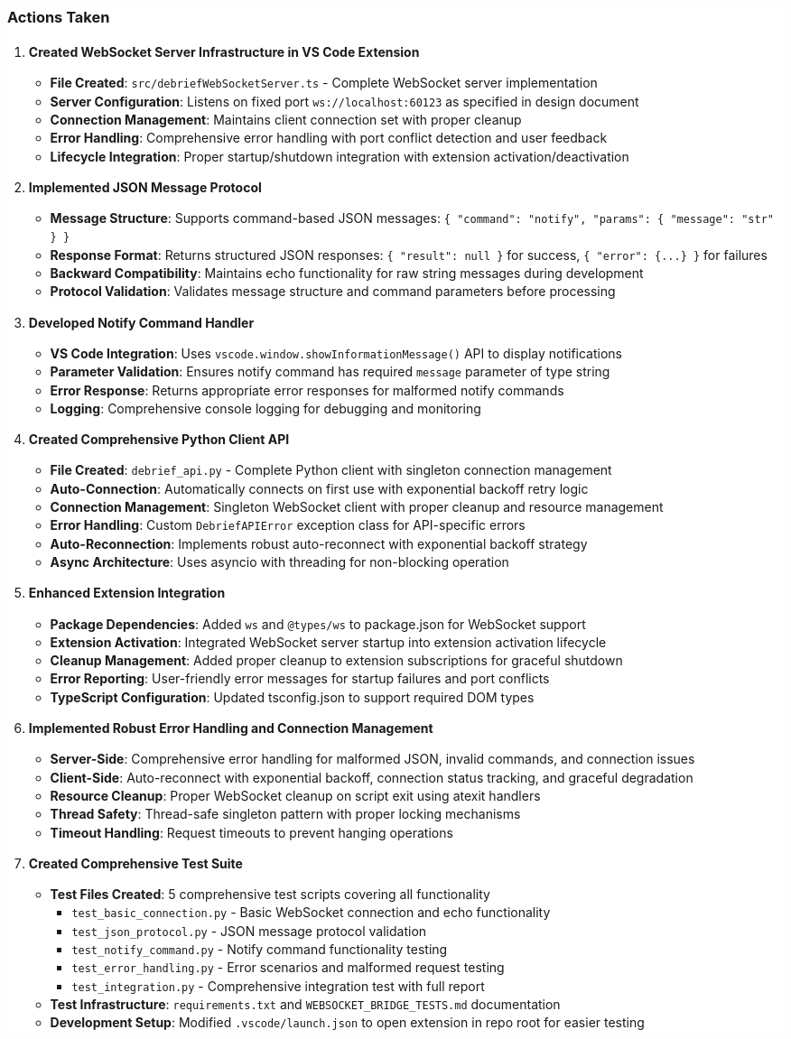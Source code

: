 ### Actions Taken

1. **Created WebSocket Server Infrastructure in VS Code Extension**
   - **File Created**: `src/debriefWebSocketServer.ts` - Complete WebSocket server implementation
   - **Server Configuration**: Listens on fixed port `ws://localhost:60123` as specified in design document
   - **Connection Management**: Maintains client connection set with proper cleanup
   - **Error Handling**: Comprehensive error handling with port conflict detection and user feedback
   - **Lifecycle Integration**: Proper startup/shutdown integration with extension activation/deactivation

2. **Implemented JSON Message Protocol**
   - **Message Structure**: Supports command-based JSON messages: `{ "command": "notify", "params": { "message": "str" } }`
   - **Response Format**: Returns structured JSON responses: `{ "result": null }` for success, `{ "error": {...} }` for failures
   - **Backward Compatibility**: Maintains echo functionality for raw string messages during development
   - **Protocol Validation**: Validates message structure and command parameters before processing

3. **Developed Notify Command Handler**
   - **VS Code Integration**: Uses `vscode.window.showInformationMessage()` API to display notifications
   - **Parameter Validation**: Ensures notify command has required `message` parameter of type string
   - **Error Response**: Returns appropriate error responses for malformed notify commands
   - **Logging**: Comprehensive console logging for debugging and monitoring

4. **Created Comprehensive Python Client API**
   - **File Created**: `debrief_api.py` - Complete Python client with singleton connection management
   - **Auto-Connection**: Automatically connects on first use with exponential backoff retry logic
   - **Connection Management**: Singleton WebSocket client with proper cleanup and resource management
   - **Error Handling**: Custom `DebriefAPIError` exception class for API-specific errors
   - **Auto-Reconnection**: Implements robust auto-reconnect with exponential backoff strategy
   - **Async Architecture**: Uses asyncio with threading for non-blocking operation

5. **Enhanced Extension Integration**
   - **Package Dependencies**: Added `ws` and `@types/ws` to package.json for WebSocket support
   - **Extension Activation**: Integrated WebSocket server startup into extension activation lifecycle
   - **Cleanup Management**: Added proper cleanup to extension subscriptions for graceful shutdown
   - **Error Reporting**: User-friendly error messages for startup failures and port conflicts
   - **TypeScript Configuration**: Updated tsconfig.json to support required DOM types

6. **Implemented Robust Error Handling and Connection Management**
   - **Server-Side**: Comprehensive error handling for malformed JSON, invalid commands, and connection issues
   - **Client-Side**: Auto-reconnect with exponential backoff, connection status tracking, and graceful degradation
   - **Resource Cleanup**: Proper WebSocket cleanup on script exit using atexit handlers
   - **Thread Safety**: Thread-safe singleton pattern with proper locking mechanisms
   - **Timeout Handling**: Request timeouts to prevent hanging operations

7. **Created Comprehensive Test Suite**
   - **Test Files Created**: 5 comprehensive test scripts covering all functionality
     - `test_basic_connection.py` - Basic WebSocket connection and echo functionality
     - `test_json_protocol.py` - JSON message protocol validation
     - `test_notify_command.py` - Notify command functionality testing
     - `test_error_handling.py` - Error scenarios and malformed request testing
     - `test_integration.py` - Comprehensive integration test with full report
   - **Test Infrastructure**: `requirements.txt` and `WEBSOCKET_BRIDGE_TESTS.md` documentation
   - **Development Setup**: Modified `.vscode/launch.json` to open extension in repo root for easier testing
